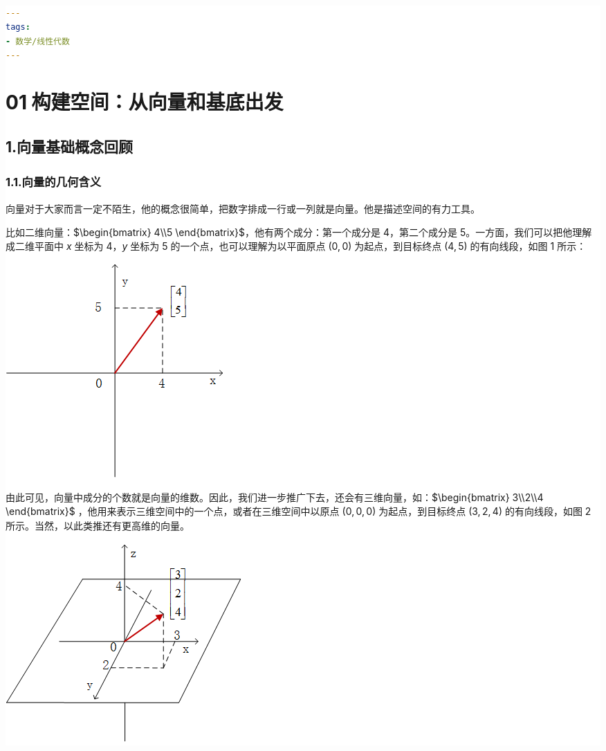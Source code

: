 ```yaml
---
tags:
- 数学/线性代数
---
```


# 01 构建空间：从向量和基底出发

## 1.向量基础概念回顾

### 1.1.向量的几何含义

向量对于大家而言一定不陌生，他的概念很简单，把数字排成一行或一列就是向量。他是描述空间的有力工具。

比如二维向量：$\begin{bmatrix} 4\\5 \end{bmatrix}$，他有两个成分：第一个成分是 $4$，第二个成分是 $5$。一方面，我们可以把他理解成二维平面中 $x$ 坐标为 $4$，$y$ 坐标为 $5$ 的一个点，也可以理解为以平面原点 $(0,0)$ 为起点，到目标终点 $(4,5)$ 的有向线段，如图 1 所示：

![附件/机器学习数学/4d757dda91789f67fac7cafca552c6a6.png](../../附件/机器学习数学/4d757dda91789f67fac7cafca552c6a6.png)

由此可见，向量中成分的个数就是向量的维数。因此，我们进一步推广下去，还会有三维向量，如：$\begin{bmatrix} 3\\2\\4 \end{bmatrix}$ ，他用来表示三维空间中的一个点，或者在三维空间中以原点 $(0,0,0)$ 为起点，到目标终点 $(3,2,4)$ 的有向线段，如图 2 所示。当然，以此类推还有更高维的向量。

![附件/机器学习数学/41ac16cede9b9931a9aed349093529ac.png](../../附件/机器学习数学/41ac16cede9b9931a9aed349093529ac.png)
